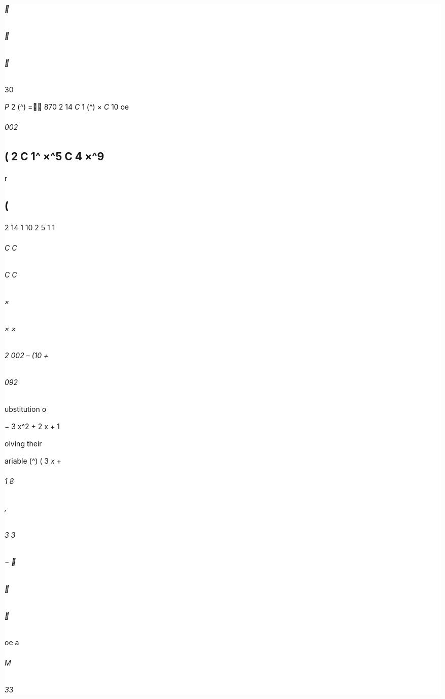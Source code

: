 ######  

######  

######  

 30 

_P_ 2 (^) = 870 2 14 _C_ 1 (^) × _C_ 10 oe 

###### 002 

## ( 2 C 1^ ×^5 C 4 ×^9 

 r 

## ( 

 2 14 1 10 2 5 1 1 

###### C C 

###### C C 

###### × 

###### × × 

###### 2 002 – (10 + 

###### 092 

 ubstitution o 

 − 3 x^2 + 2 x + 1 

 olving their 

ariable (^) ( 3 _x_ + 

###### 1 8 

###### , 

###### 3 3 

###### −  

######  

######  

 oe a 

###### M 

###### 33 
